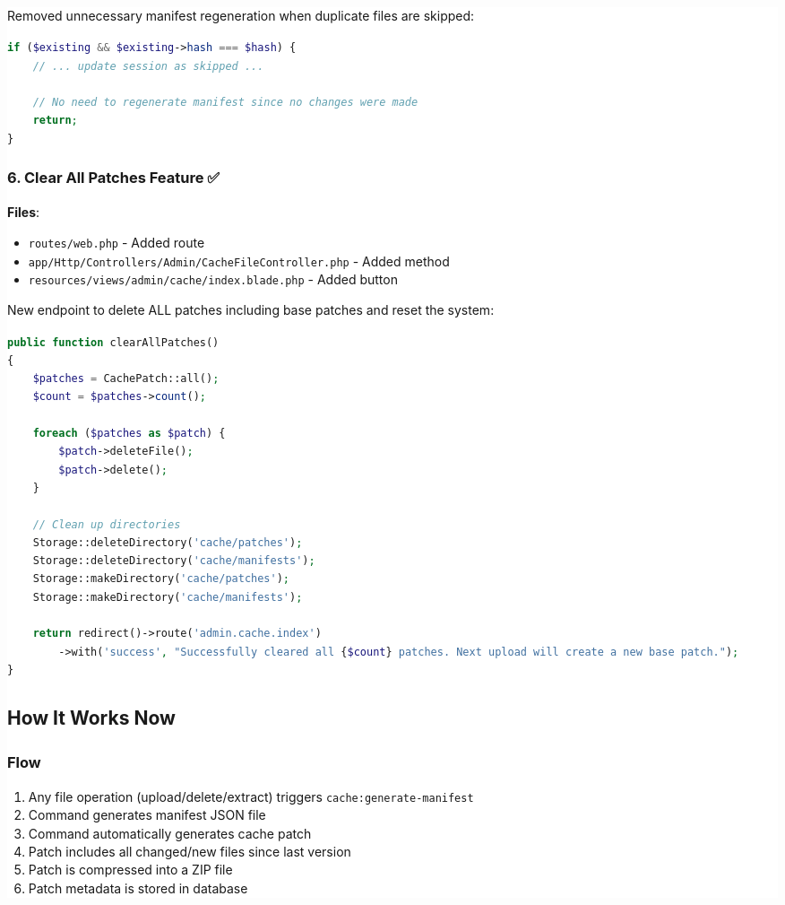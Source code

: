 Removed unnecessary manifest regeneration when duplicate files are skipped:

```php
if ($existing && $existing->hash === $hash) {
    // ... update session as skipped ...
    
    // No need to regenerate manifest since no changes were made
    return;
}
```

### 6. Clear All Patches Feature ✅
**Files**: 
- `routes/web.php` - Added route
- `app/Http/Controllers/Admin/CacheFileController.php` - Added method
- `resources/views/admin/cache/index.blade.php` - Added button

New endpoint to delete ALL patches including base patches and reset the system:

```php
public function clearAllPatches()
{
    $patches = CachePatch::all();
    $count = $patches->count();

    foreach ($patches as $patch) {
        $patch->deleteFile();
        $patch->delete();
    }

    // Clean up directories
    Storage::deleteDirectory('cache/patches');
    Storage::deleteDirectory('cache/manifests');
    Storage::makeDirectory('cache/patches');
    Storage::makeDirectory('cache/manifests');

    return redirect()->route('admin.cache.index')
        ->with('success', "Successfully cleared all {$count} patches. Next upload will create a new base patch.");
}
```

## How It Works Now

### Flow
1. Any file operation (upload/delete/extract) triggers `cache:generate-manifest`
2. Command generates manifest JSON file
3. Command automatically generates cache patch
4. Patch includes all changed/new files since last version
5. Patch is compressed into a ZIP file
6. Patch metadata is stored in database
